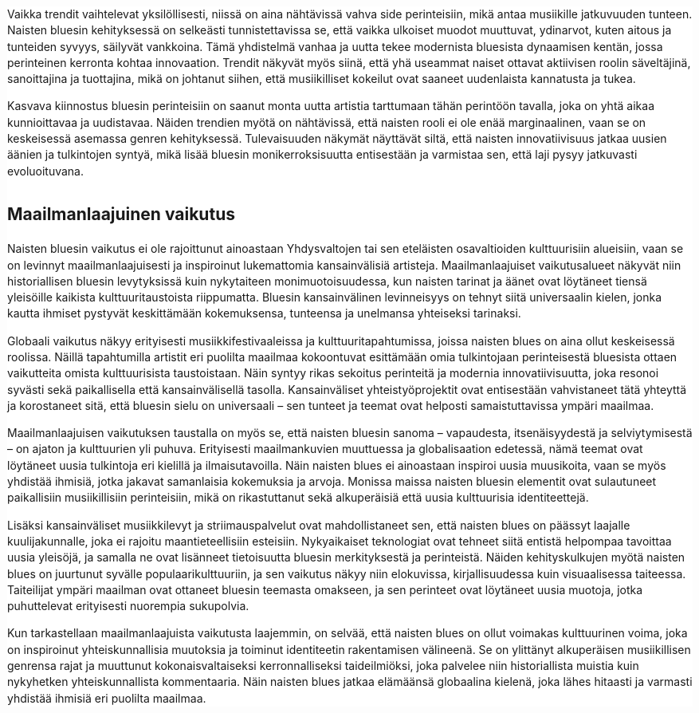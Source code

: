 Vaikka trendit vaihtelevat yksilöllisesti, niissä on aina nähtävissä vahva side perinteisiin, mikä antaa musiikille jatkuvuuden tunteen. Naisten bluesin kehityksessä on selkeästi tunnistettavissa se, että vaikka ulkoiset muodot muuttuvat, ydinarvot, kuten aitous ja tunteiden syvyys, säilyvät vankkoina. Tämä yhdistelmä vanhaa ja uutta tekee modernista bluesista dynaamisen kentän, jossa perinteinen kerronta kohtaa innovaation. Trendit näkyvät myös siinä, että yhä useammat naiset ottavat aktiivisen roolin säveltäjinä, sanoittajina ja tuottajina, mikä on johtanut siihen, että musiikilliset kokeilut ovat saaneet uudenlaista kannatusta ja tukea.

Kasvava kiinnostus bluesin perinteisiin on saanut monta uutta artistia tarttumaan tähän perintöön tavalla, joka on yhtä aikaa kunnioittavaa ja uudistavaa. Näiden trendien myötä on nähtävissä, että naisten rooli ei ole enää marginaalinen, vaan se on keskeisessä asemassa genren kehityksessä. Tulevaisuuden näkymät näyttävät siltä, että naisten innovatiivisuus jatkaa uusien äänien ja tulkintojen syntyä, mikä lisää bluesin monikerroksisuutta entisestään ja varmistaa sen, että laji pysyy jatkuvasti evoluoituvana.


## Maailmanlaajuinen vaikutus

Naisten bluesin vaikutus ei ole rajoittunut ainoastaan Yhdysvaltojen tai sen eteläisten osavaltioiden kulttuurisiin alueisiin, vaan se on levinnyt maailmanlaajuisesti ja inspiroinut lukemattomia kansainvälisiä artisteja. Maailmanlaajuiset vaikutusalueet näkyvät niin historiallisen bluesin levytyksissä kuin nykytaiteen monimuotoisuudessa, kun naisten tarinat ja äänet ovat löytäneet tiensä yleisöille kaikista kulttuuritaustoista riippumatta. Bluesin kansainvälinen levinneisyys on tehnyt siitä universaalin kielen, jonka kautta ihmiset pystyvät keskittämään kokemuksensa, tunteensa ja unelmansa yhteiseksi tarinaksi.

Globaali vaikutus näkyy erityisesti musiikkifestivaaleissa ja kulttuuritapahtumissa, joissa naisten blues on aina ollut keskeisessä roolissa. Näillä tapahtumilla artistit eri puolilta maailmaa kokoontuvat esittämään omia tulkintojaan perinteisestä bluesista ottaen vaikutteita omista kulttuurisista taustoistaan. Näin syntyy rikas sekoitus perinteitä ja modernia innovatiivisuutta, joka resonoi syvästi sekä paikallisella että kansainvälisellä tasolla. Kansainväliset yhteistyöprojektit ovat entisestään vahvistaneet tätä yhteyttä ja korostaneet sitä, että bluesin sielu on universaali – sen tunteet ja teemat ovat helposti samaistuttavissa ympäri maailmaa.

Maailmanlaajuisen vaikutuksen taustalla on myös se, että naisten bluesin sanoma – vapaudesta, itsenäisyydestä ja selviytymisestä – on ajaton ja kulttuurien yli puhuva. Erityisesti maailmankuvien muuttuessa ja globalisaation edetessä, nämä teemat ovat löytäneet uusia tulkintoja eri kielillä ja ilmaisutavoilla. Näin naisten blues ei ainoastaan inspiroi uusia muusikoita, vaan se myös yhdistää ihmisiä, jotka jakavat samanlaisia kokemuksia ja arvoja. Monissa maissa naisten bluesin elementit ovat sulautuneet paikallisiin musiikillisiin perinteisiin, mikä on rikastuttanut sekä alkuperäisiä että uusia kulttuurisia identiteettejä.

Lisäksi kansainväliset musiikkilevyt ja striimauspalvelut ovat mahdollistaneet sen, että naisten blues on päässyt laajalle kuulijakunnalle, joka ei rajoitu maantieteellisiin esteisiin. Nykyaikaiset teknologiat ovat tehneet siitä entistä helpompaa tavoittaa uusia yleisöjä, ja samalla ne ovat lisänneet tietoisuutta bluesin merkityksestä ja perinteistä. Näiden kehityskulkujen myötä naisten blues on juurtunut syvälle populaarikulttuuriin, ja sen vaikutus näkyy niin elokuvissa, kirjallisuudessa kuin visuaalisessa taiteessa. Taiteilijat ympäri maailman ovat ottaneet bluesin teemasta omakseen, ja sen perinteet ovat löytäneet uusia muotoja, jotka puhuttelevat erityisesti nuorempia sukupolvia.

Kun tarkastellaan maailmanlaajuista vaikutusta laajemmin, on selvää, että naisten blues on ollut voimakas kulttuurinen voima, joka on inspiroinut yhteiskunnallisia muutoksia ja toiminut identiteetin rakentamisen välineenä. Se on ylittänyt alkuperäisen musiikillisen genrensa rajat ja muuttunut kokonaisvaltaiseksi kerronnalliseksi taideilmiöksi, joka palvelee niin historiallista muistia kuin nykyhetken yhteiskunnallista kommentaaria. Näin naisten blues jatkaa elämäänsä globaalina kielenä, joka lähes hitaasti ja varmasti yhdistää ihmisiä eri puolilta maailmaa.

